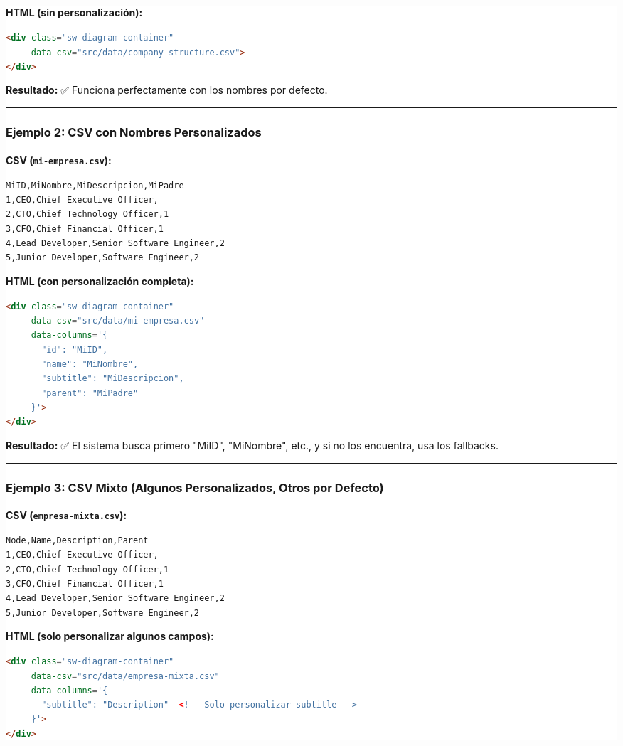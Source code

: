 **HTML (sin personalización):**
```html
<div class="sw-diagram-container" 
     data-csv="src/data/company-structure.csv">
</div>
```

**Resultado:** ✅ Funciona perfectamente con los nombres por defecto.

---

### **Ejemplo 2: CSV con Nombres Personalizados**

**CSV (`mi-empresa.csv`):**
```csv
MiID,MiNombre,MiDescripcion,MiPadre
1,CEO,Chief Executive Officer,
2,CTO,Chief Technology Officer,1
3,CFO,Chief Financial Officer,1
4,Lead Developer,Senior Software Engineer,2
5,Junior Developer,Software Engineer,2
```

**HTML (con personalización completa):**
```html
<div class="sw-diagram-container" 
     data-csv="src/data/mi-empresa.csv"
     data-columns='{
       "id": "MiID",
       "name": "MiNombre", 
       "subtitle": "MiDescripcion",
       "parent": "MiPadre"
     }'>
</div>
```

**Resultado:** ✅ El sistema busca primero "MiID", "MiNombre", etc., y si no los encuentra, usa los fallbacks.

---

### **Ejemplo 3: CSV Mixto (Algunos Personalizados, Otros por Defecto)**

**CSV (`empresa-mixta.csv`):**
```csv
Node,Name,Description,Parent
1,CEO,Chief Executive Officer,
2,CTO,Chief Technology Officer,1
3,CFO,Chief Financial Officer,1
4,Lead Developer,Senior Software Engineer,2
5,Junior Developer,Software Engineer,2
```

**HTML (solo personalizar algunos campos):**
```html
<div class="sw-diagram-container" 
     data-csv="src/data/empresa-mixta.csv"
     data-columns='{
       "subtitle": "Description"  <!-- Solo personalizar subtitle -->
     }'>
</div>
```

